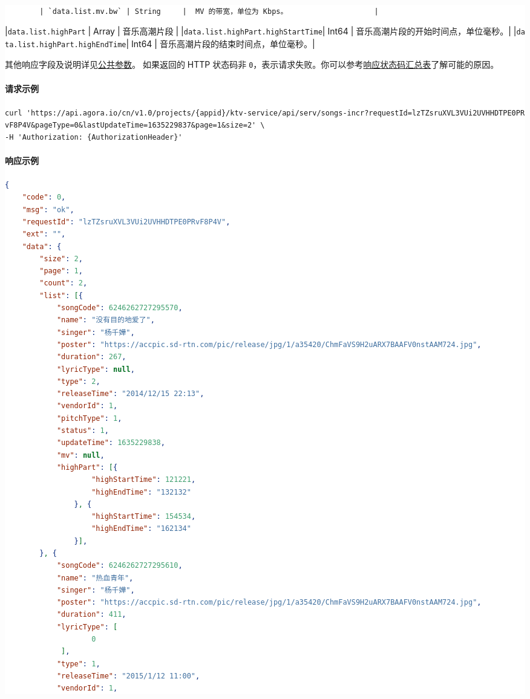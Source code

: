 			| `data.list.mv.bw` | String     |  MV 的带宽，单位为 Kbps。                    |
|`data.list.highPart`     | Array  | 音乐高潮片段 |
|`data.list.highPart.highStartTime`| Int64 | 音乐高潮片段的开始时间点，单位毫秒。|
|`data.list.highPart.highEndTime`| Int64 | 音乐高潮片段的结束时间点，单位毫秒。|

其他响应字段及说明详见[公共参数](#param)。
如果返回的 HTTP 状态码非 `0`，表示请求失败。你可以参考[响应状态码汇总表](#code)了解可能的原因。
	
#### 请求示例

```shell
curl 'https://api.agora.io/cn/v1.0/projects/{appid}/ktv-service/api/serv/songs-incr?requestId=lzTZsruXVL3VUi2UVHHDTPE0PRvF8P4V&pageType=0&lastUpdateTime=1635229837&page=1&size=2' \
-H 'Authorization: {AuthorizationHeader}'
```

#### 响应示例

```json			
{
    "code": 0,
    "msg": "ok",
    "requestId": "lzTZsruXVL3VUi2UVHHDTPE0PRvF8P4V",
    "ext": "",
    "data": {
        "size": 2,
        "page": 1,
        "count": 2,
        "list": [{
            "songCode": 6246262727295570,
            "name": "没有目的地爱了",
            "singer": "杨千嬅",
            "poster": "https://accpic.sd-rtn.com/pic/release/jpg/1/a35420/ChmFaVS9H2uARX7BAAFV0nstAAM724.jpg",
            "duration": 267,
            "lyricType": null,
            "type": 2,
            "releaseTime": "2014/12/15 22:13",
            "vendorId": 1,
            "pitchType": 1,
            "status": 1,
            "updateTime": 1635229838,
            "mv": null,
            "highPart": [{
                    "highStartTime": 121221,
                    "highEndTime": "132132"
                }, {
                    "highStartTime": 154534,
                    "highEndTime": "162134"
                }],
        }, {
            "songCode": 6246262727295610,
            "name": "热血青年",
            "singer": "杨千嬅",
            "poster": "https://accpic.sd-rtn.com/pic/release/jpg/1/a35420/ChmFaVS9H2uARX7BAAFV0nstAAM724.jpg",
            "duration": 411,
            "lyricType": [
                    0
             ],
            "type": 1,
            "releaseTime": "2015/1/12 11:00",
            "vendorId": 1,
```
